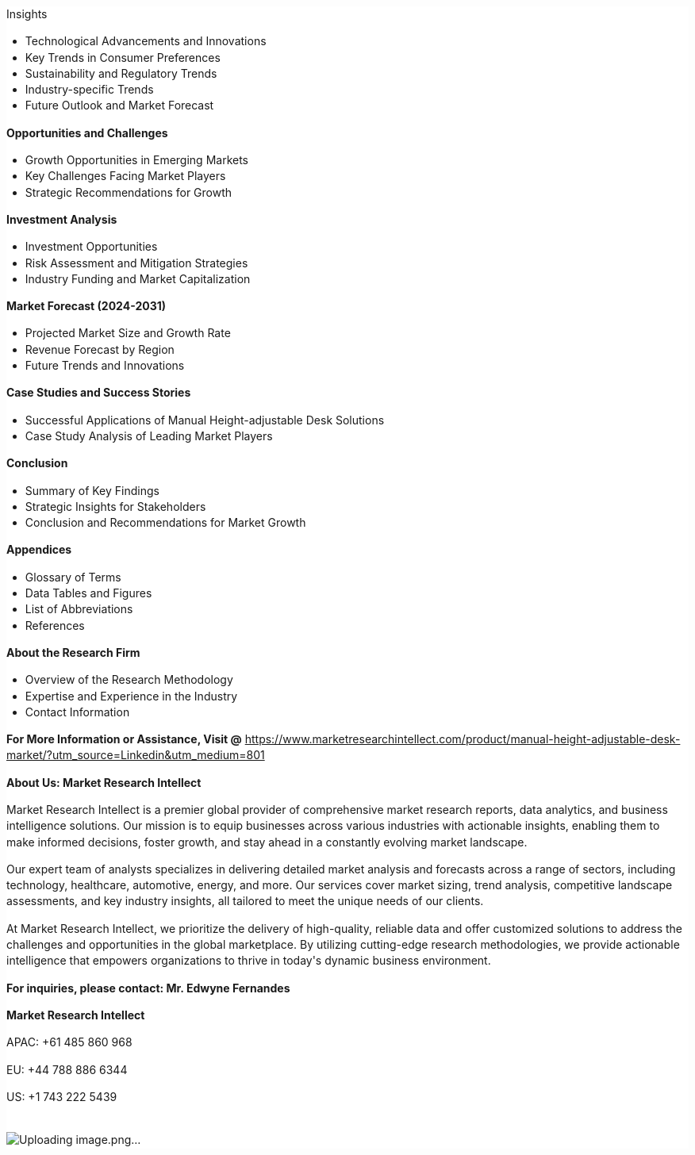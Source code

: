 Insights</strong></p><ul><li>Technological Advancements and Innovations</li><li>Key Trends in Consumer Preferences</li><li>Sustainability and Regulatory Trends</li><li>Industry-specific Trends</li><li>Future Outlook and Market Forecast</li></ul><p><strong>Opportunities and Challenges</strong></p><ul><li>Growth Opportunities in Emerging Markets</li><li>Key Challenges Facing Market Players</li><li>Strategic Recommendations for Growth</li></ul><p><strong>Investment Analysis</strong></p><ul><li>Investment Opportunities</li><li>Risk Assessment and Mitigation Strategies</li><li>Industry Funding and Market Capitalization</li></ul><p><strong>Market Forecast (2024-2031)</strong></p><ul><li>Projected Market Size and Growth Rate</li><li>Revenue Forecast by Region</li><li>Future Trends and Innovations</li></ul><p><strong>Case Studies and Success Stories</strong></p><ul><li>Successful Applications of Manual Height-adjustable Desk Solutions</li><li>Case Study Analysis of Leading Market Players</li></ul><p><strong>Conclusion</strong></p><ul><li>Summary of Key Findings</li><li>Strategic Insights for Stakeholders</li><li>Conclusion and Recommendations for Market Growth</li></ul><p><strong>Appendices</strong></p><ul><li>Glossary of Terms</li><li>Data Tables and Figures</li><li>List of Abbreviations</li><li>References</li></ul><p><strong>About the Research Firm</strong></p><ul><li>Overview of the Research Methodology</li><li>Expertise and Experience in the Industry</li><li>Contact Information</li></ul></div><div class="article-main__content" data-test-id="publishing-text-block"><p><span class="font-[700]"><strong>For More Information or Assistance, Visit @</strong>&nbsp;<a href="https://www.marketresearchintellect.com/product/manual-height-adjustable-desk-market/?utm_source=Linkedin&utm_medium=801">https://www.marketresearchintellect.com/product/manual-height-adjustable-desk-market/?utm_source=Linkedin&utm_medium=801</a></span></p><p><strong>About Us: Market Research Intellect</strong></p><p>Market Research Intellect is a premier global provider of comprehensive market research reports, data analytics, and business intelligence solutions. Our mission is to equip businesses across various industries with actionable insights, enabling them to make informed decisions, foster growth, and stay ahead in a constantly evolving market landscape.</p><p>Our expert team of analysts specializes in delivering detailed market analysis and forecasts across a range of sectors, including technology, healthcare, automotive, energy, and more. Our services cover market sizing, trend analysis, competitive landscape assessments, and key industry insights, all tailored to meet the unique needs of our clients.</p><p>At Market Research Intellect, we prioritize the delivery of high-quality, reliable data and offer customized solutions to address the challenges and opportunities in the global marketplace. By utilizing cutting-edge research methodologies, we provide actionable intelligence that empowers organizations to thrive in today's dynamic business environment.</p><p><strong>For inquiries, please contact: Mr. Edwyne Fernandes</strong></p><p><strong>Market Research Intellect</strong></p><p>APAC: +61 485 860 968</p><p>EU: +44 788 886 6344</p><p>US: +1 743 222 5439</p></div><div class="article-main__content" data-test-id="publishing-text-block">&nbsp;</div>
![Uploading image.png…]()

